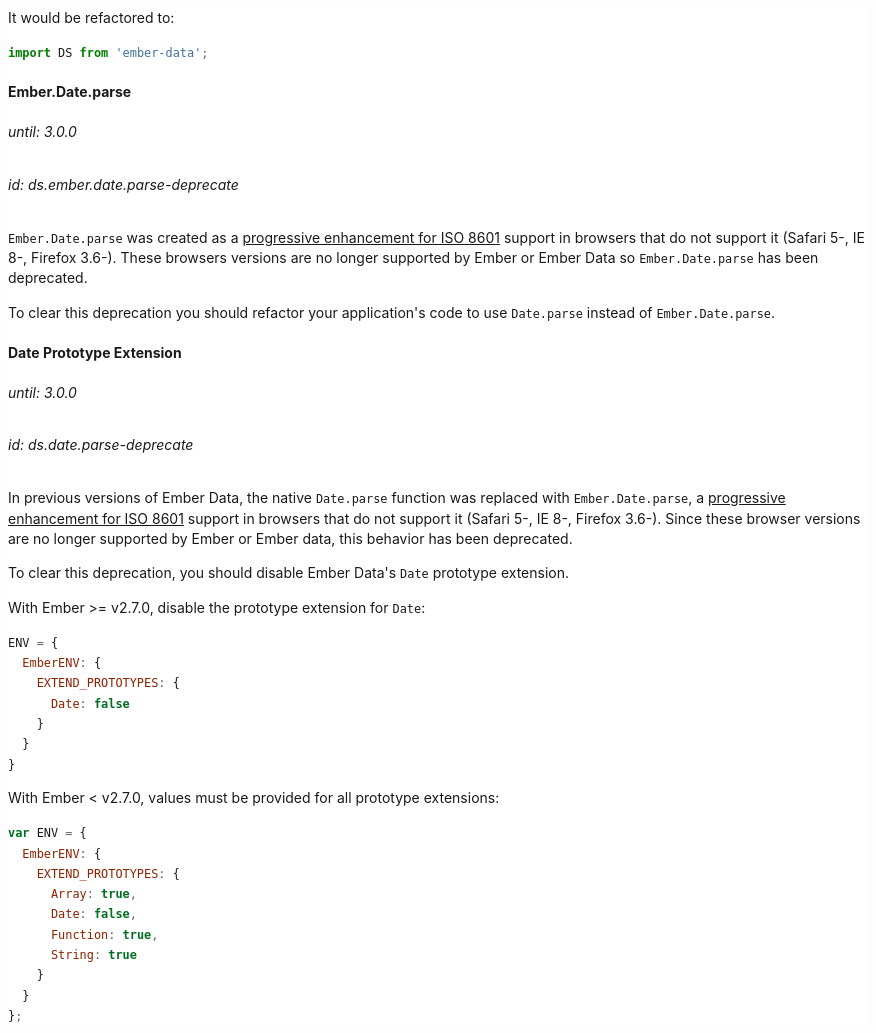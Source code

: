 It would be refactored to:

```javascript
import DS from 'ember-data';
```

#### Ember.Date.parse

###### until: 3.0.0
###### id: ds.ember.date.parse-deprecate

`Ember.Date.parse` was created as a [progressive enhancement for ISO
8601](https://github.com/csnover/js-iso8601) support in browsers that do not
support it (Safari 5-, IE 8-, Firefox 3.6-). These browsers versions are no
longer supported by Ember or Ember Data so `Ember.Date.parse` has been
deprecated.

To clear this deprecation you should refactor your application's code to use
`Date.parse` instead of `Ember.Date.parse`.

#### Date Prototype Extension

###### until: 3.0.0
###### id: ds.date.parse-deprecate

In previous versions of Ember Data, the native `Date.parse` function was
replaced with `Ember.Date.parse`, a [progressive enhancement for ISO
8601](https://github.com/csnover/js-iso8601) support in browsers that do not
support it (Safari 5-, IE 8-, Firefox 3.6-). Since these browser versions are no
longer supported by Ember or Ember data, this behavior has been deprecated.

To clear this deprecation, you should disable Ember Data's `Date` prototype
extension.

With Ember >= v2.7.0, disable the prototype extension for `Date`:

```config/environment.js
ENV = {
  EmberENV: {
    EXTEND_PROTOTYPES: {
      Date: false
    }
  }
}
```

With Ember < v2.7.0, values must be provided for all prototype extensions:

```config/environment.js
var ENV = {
  EmberENV: {
    EXTEND_PROTOTYPES: {
      Array: true,
      Date: false,
      Function: true,
      String: true
    }
  }
};
```
